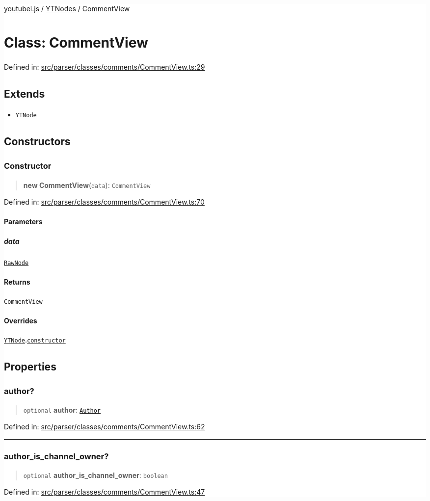 [youtubei.js](../../../../README.md) / [YTNodes](../README.md) / CommentView

# Class: CommentView

Defined in: [src/parser/classes/comments/CommentView.ts:29](https://github.com/LuanRT/YouTube.js/blob/0733f60b57877f6b8b87dfd5cc6195b5085f5c09/src/parser/classes/comments/CommentView.ts#L29)

## Extends

- [`YTNode`](../../Helpers/classes/YTNode.md)

## Constructors

### Constructor

> **new CommentView**(`data`): `CommentView`

Defined in: [src/parser/classes/comments/CommentView.ts:70](https://github.com/LuanRT/YouTube.js/blob/0733f60b57877f6b8b87dfd5cc6195b5085f5c09/src/parser/classes/comments/CommentView.ts#L70)

#### Parameters

##### data

[`RawNode`](../../../../type-aliases/RawNode.md)

#### Returns

`CommentView`

#### Overrides

[`YTNode`](../../Helpers/classes/YTNode.md).[`constructor`](../../Helpers/classes/YTNode.md#constructor)

## Properties

### author?

> `optional` **author**: [`Author`](../../Misc/classes/Author.md)

Defined in: [src/parser/classes/comments/CommentView.ts:62](https://github.com/LuanRT/YouTube.js/blob/0733f60b57877f6b8b87dfd5cc6195b5085f5c09/src/parser/classes/comments/CommentView.ts#L62)

***

### author\_is\_channel\_owner?

> `optional` **author\_is\_channel\_owner**: `boolean`

Defined in: [src/parser/classes/comments/CommentView.ts:47](https://github.com/LuanRT/YouTube.js/blob/0733f60b57877f6b8b87dfd5cc6195b5085f5c09/src/parser/classes/comments/CommentView.ts#L47)
